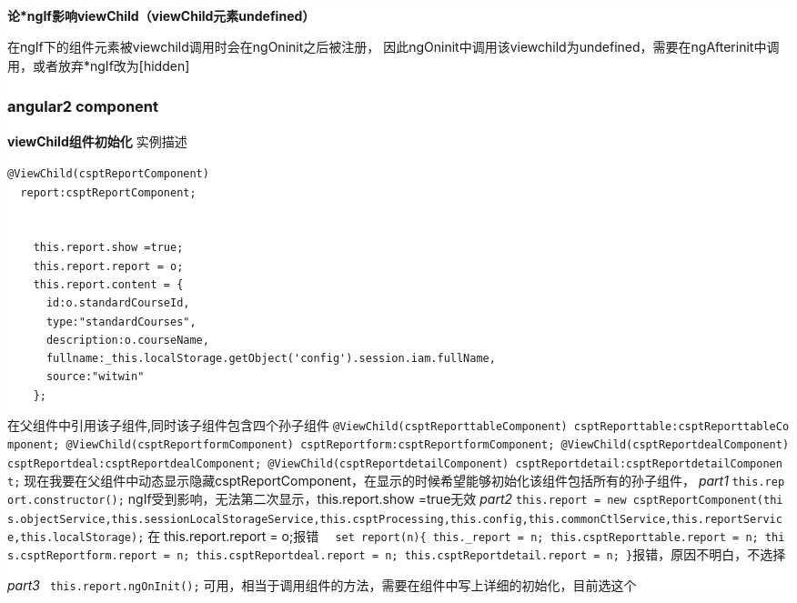 **论*ngIf影响viewChild（viewChild元素undefined）**

在ngIf下的组件元素被viewchild调用时会在ngOninit之后被注册，
因此ngOninit中调用该viewchild为undefined，需要在ngAfterinit中调用，或者放弃*ngIf改为[hidden]

### angular2 component

**viewChild组件初始化**
实例描述
```
@ViewChild(csptReportComponent)
  report:csptReportComponent; 
  
  
    this.report.show =true;
    this.report.report = o;
    this.report.content = {
      id:o.standardCourseId,
      type:"standardCourses",
      description:o.courseName,
      fullname:_this.localStorage.getObject('config').session.iam.fullName,
      source:"witwin"
    };
```
  在父组件中引用该子组件,同时该子组件包含四个孙子组件
`@ViewChild(csptReporttableComponent)
  csptReporttable:csptReporttableComponent;
  @ViewChild(csptReportformComponent)
  csptReportform:csptReportformComponent;
  @ViewChild(csptReportdealComponent)
  csptReportdeal:csptReportdealComponent;
  @ViewChild(csptReportdetailComponent)
  csptReportdetail:csptReportdetailComponent;`
  现在我要在父组件中动态显示隐藏csptReportComponent，在显示的时候希望能够初始化该组件包括所有的孙子组件，
*part1*
`this.report.constructor();`
ngIf受到影响，无法第二次显示，this.report.show =true无效
*part2*
`this.report = new csptReportComponent(this.objectService,this.sessionLocalStorageService,this.csptProcessing,this.config,this.commonCtlService,this.reportService,this.localStorage);`
在 this.report.report = o;报错
`  set report(n){
    this._report = n;
    this.csptReporttable.report = n;
    this.csptReportform.report = n;
    this.csptReportdeal.report = n;
    this.csptReportdetail.report = n;
  }`报错，原因不明白，不选择
  
 *part3*
` this.report.ngOnInit();`
可用，相当于调用组件的方法，需要在组件中写上详细的初始化，目前选这个
  